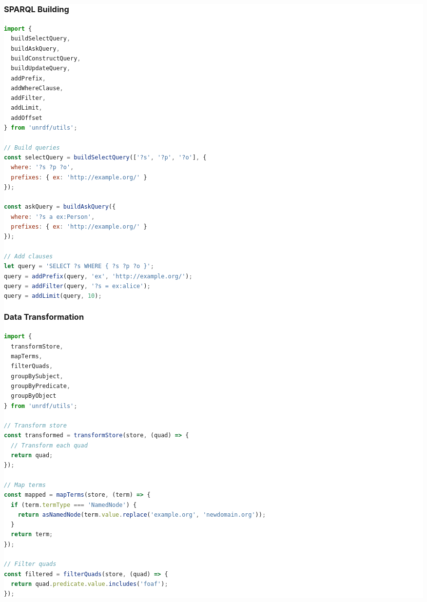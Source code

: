 ### SPARQL Building

```javascript
import { 
  buildSelectQuery, 
  buildAskQuery, 
  buildConstructQuery,
  buildUpdateQuery,
  addPrefix,
  addWhereClause,
  addFilter,
  addLimit,
  addOffset
} from 'unrdf/utils';

// Build queries
const selectQuery = buildSelectQuery(['?s', '?p', '?o'], {
  where: '?s ?p ?o',
  prefixes: { ex: 'http://example.org/' }
});

const askQuery = buildAskQuery({
  where: '?s a ex:Person',
  prefixes: { ex: 'http://example.org/' }
});

// Add clauses
let query = 'SELECT ?s WHERE { ?s ?p ?o }';
query = addPrefix(query, 'ex', 'http://example.org/');
query = addFilter(query, '?s = ex:alice');
query = addLimit(query, 10);
```

### Data Transformation

```javascript
import { 
  transformStore, 
  mapTerms, 
  filterQuads,
  groupBySubject,
  groupByPredicate,
  groupByObject
} from 'unrdf/utils';

// Transform store
const transformed = transformStore(store, (quad) => {
  // Transform each quad
  return quad;
});

// Map terms
const mapped = mapTerms(store, (term) => {
  if (term.termType === 'NamedNode') {
    return asNamedNode(term.value.replace('example.org', 'newdomain.org'));
  }
  return term;
});

// Filter quads
const filtered = filterQuads(store, (quad) => {
  return quad.predicate.value.includes('foaf');
});

```